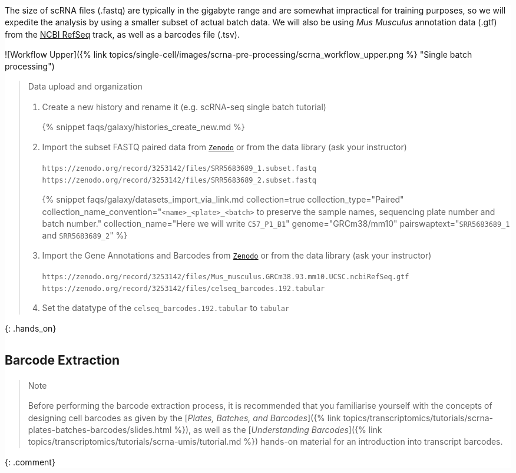 The size of scRNA files (.fastq) are typically in the gigabyte range and are somewhat impractical for training purposes, so we will expedite the analysis by using a smaller subset of actual batch data. We will also be using *Mus Musculus* annotation data (.gtf) from the  [NCBI RefSeq](ftp://ftp.ncbi.nlm.nih.gov/genomes/refseq/vertebrate_mammalian/Mus_musculus/) track, as well as a barcodes file (.tsv).


![Workflow Upper]({% link topics/single-cell/images/scrna-pre-processing/scrna_workflow_upper.png %} "Single batch processing")


> <hands-on-title>Data upload and organization</hands-on-title>
>
> 1. Create a new history and rename it (e.g. scRNA-seq single batch tutorial)
>
>    {% snippet faqs/galaxy/histories_create_new.md %}
>
> 1. Import the subset FASTQ paired data from [`Zenodo`](https://zenodo.org/record/3253142) or from the data library (ask your instructor)
>
>    ```
>    https://zenodo.org/record/3253142/files/SRR5683689_1.subset.fastq
>    https://zenodo.org/record/3253142/files/SRR5683689_2.subset.fastq
>    ```
>
>    {% snippet faqs/galaxy/datasets_import_via_link.md collection=true collection_type="Paired" collection_name_convention="`<name>_<plate>_<batch>` to preserve the sample names, sequencing plate number and batch number." collection_name="Here we will write `C57_P1_B1`" genome="GRCm38/mm10" pairswaptext="`SRR5683689_1` and `SRR5683689_2`" %}
>
> 3. Import the Gene Annotations and Barcodes from [`Zenodo`](https://zenodo.org/record/3253142) or from the data library (ask your instructor)
>
>    ```
>    https://zenodo.org/record/3253142/files/Mus_musculus.GRCm38.93.mm10.UCSC.ncbiRefSeq.gtf
>    https://zenodo.org/record/3253142/files/celseq_barcodes.192.tabular
>    ```
>
> 4. Set the datatype of the `celseq_barcodes.192.tabular` to `tabular`
>
{: .hands_on}


## Barcode Extraction

> <comment-title>Note</comment-title>
>
> Before performing the barcode extraction process, it is recommended that you familiarise yourself with the concepts of designing cell barcodes as given by the [*Plates, Batches, and Barcodes*]({% link topics/transcriptomics/tutorials/scrna-plates-batches-barcodes/slides.html %}), as well as the [*Understanding Barcodes*]({% link topics/transcriptomics/tutorials/scrna-umis/tutorial.md %}) hands-on material for an introduction into transcript barcodes.
>
{: .comment}
